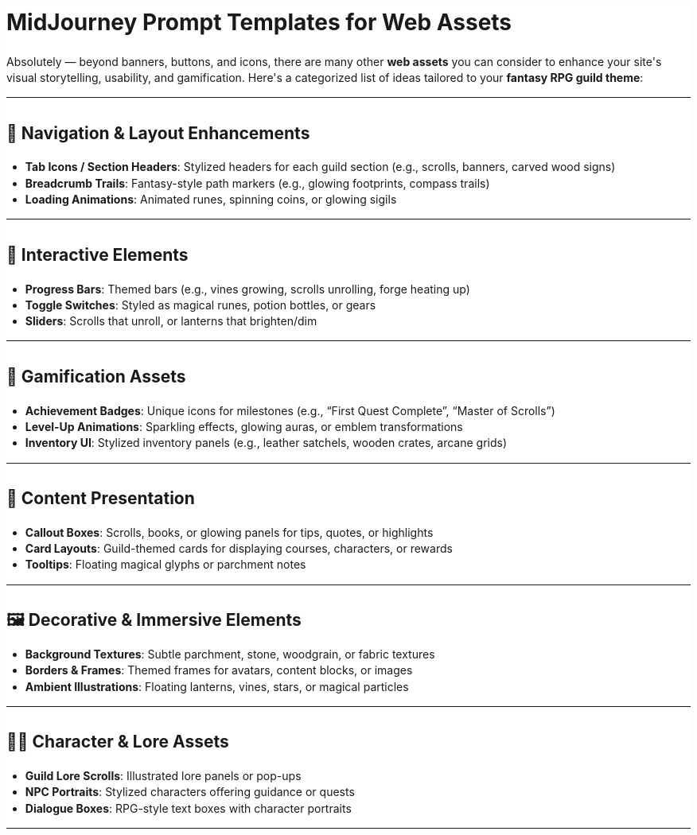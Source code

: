 
# MidJourney Prompt Templates for Web Assets

Absolutely — beyond banners, buttons, and icons, there are many other **web assets** you can consider to enhance your site's visual storytelling, usability, and gamification. Here's a categorized list of ideas tailored to your **fantasy RPG guild theme**:

---

## 🧭 **Navigation & Layout Enhancements**
- **Tab Icons / Section Headers**: Stylized headers for each guild section (e.g., scrolls, banners, carved wood signs)
- **Breadcrumb Trails**: Fantasy-style path markers (e.g., glowing footprints, compass trails)
- **Loading Animations**: Animated runes, spinning coins, or glowing sigils

---

## 🧩 **Interactive Elements**
- **Progress Bars**: Themed bars (e.g., vines growing, scrolls unrolling, forge heating up)
- **Toggle Switches**: Styled as magical runes, potion bottles, or gears
- **Sliders**: Scrolls that unroll, or lanterns that brighten/dim

---

## 🏅 **Gamification Assets**
- **Achievement Badges**: Unique icons for milestones (e.g., “First Quest Complete”, “Master of Scrolls”)
- **Level-Up Animations**: Sparkling effects, glowing auras, or emblem transformations
- **Inventory UI**: Stylized inventory panels (e.g., leather satchels, wooden crates, arcane grids)

---

## 📜 **Content Presentation**
- **Callout Boxes**: Scrolls, books, or glowing panels for tips, quotes, or highlights
- **Card Layouts**: Guild-themed cards for displaying courses, characters, or rewards
- **Tooltips**: Floating magical glyphs or parchment notes

---

## 🖼 **Decorative & Immersive Elements**
- **Background Textures**: Subtle parchment, stone, woodgrain, or fabric textures
- **Borders & Frames**: Themed frames for avatars, content blocks, or images
- **Ambient Illustrations**: Floating lanterns, vines, stars, or magical particles

---

## 🧙‍♂️ **Character & Lore Assets**
- **Guild Lore Scrolls**: Illustrated lore panels or pop-ups
- **NPC Portraits**: Stylized characters offering guidance or quests
- **Dialogue Boxes**: RPG-style text boxes with character portraits

---